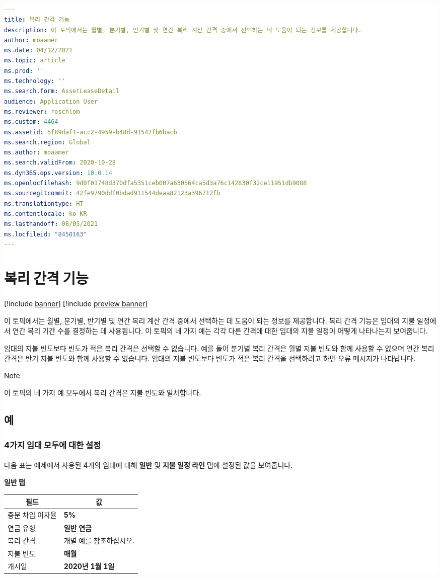```yaml
---
title: 복리 간격 기능
description: 이 토픽에서는 월별, 분기별, 반기별 및 연간 복리 계산 간격 중에서 선택하는 데 도움이 되는 정보를 제공합니다.
author: moaamer
ms.date: 04/12/2021
ms.topic: article
ms.prod: ''
ms.technology: ''
ms.search.form: AssetLeaseDetail
audience: Application User
ms.reviewer: roschlom
ms.custom: 4464
ms.assetid: 5f89daf1-acc2-4959-b48d-91542fb6bacb
ms.search.region: Global
ms.author: moaamer
ms.search.validFrom: 2020-10-28
ms.dyn365.ops.version: 10.0.14
ms.openlocfilehash: 9d0f01748d370dfa5351ceb007a630564ca5d3a76c142830f32ce11951db9088
ms.sourcegitcommit: 42fe9790ddf0bdad911544deaa82123a396712fb
ms.translationtype: HT
ms.contentlocale: ko-KR
ms.lasthandoff: 08/05/2021
ms.locfileid: "8450163"
---
```

# <a name="compounding-interval-functionality"></a>복리 간격 기능

[!include [banner](../includes/banner.md)]
[!include [preview banner](../includes/preview-banner.md)]

이 토픽에서는 월별, 분기별, 반기별 및 연간 복리 계산 간격 중에서 선택하는 데 도움이 되는 정보를 제공합니다. 복리 간격 기능은 임대의 지불 일정에서 연간 복리 기간 수를 결정하는 데 사용됩니다. 이 토픽의 네 가지 예는 각각 다른 간격에 대한 임대의 지불 일정이 어떻게 나타나는지 보여줍니다.

임대의 지불 빈도보다 빈도가 적은 복리 간격은 선택할 수 없습니다. 예를 들어 분기별 복리 간격은 월별 지불 빈도와 함께 사용할 수 없으며 연간 복리 간격은 반기 지불 빈도와 함께 사용할 수 없습니다. 임대의 지불 빈도보다 빈도가 적은 복리 간격을 선택하려고 하면 오류 메시지가 나타납니다.

> [!NOTE]
> 이 토픽의 네 가지 예 모두에서 복리 간격은 지불 빈도와 일치합니다.

## <a name="examples"></a>예

### <a name="setup-for-all-four-leases"></a>4가지 임대 모두에 대한 설정

다음 표는 예제에서 사용된 4개의 임대에 대해 **일반** 및 **지불 일정 라인** 탭에 설정된 값을 보여줍니다.

**일반 탭**

| 필드                      | 값                        |
|----------------------------|------------------------------|
| 증분 차입 이자율 | **5%**                       |
| 연금 유형               | **일반 연금**         |
| 복리 간격       | 개별 예를 참조하십시오. |
| 지불 빈도          | **매월**                  |
| 개시일          | **2020년 1월 1일**                 |
